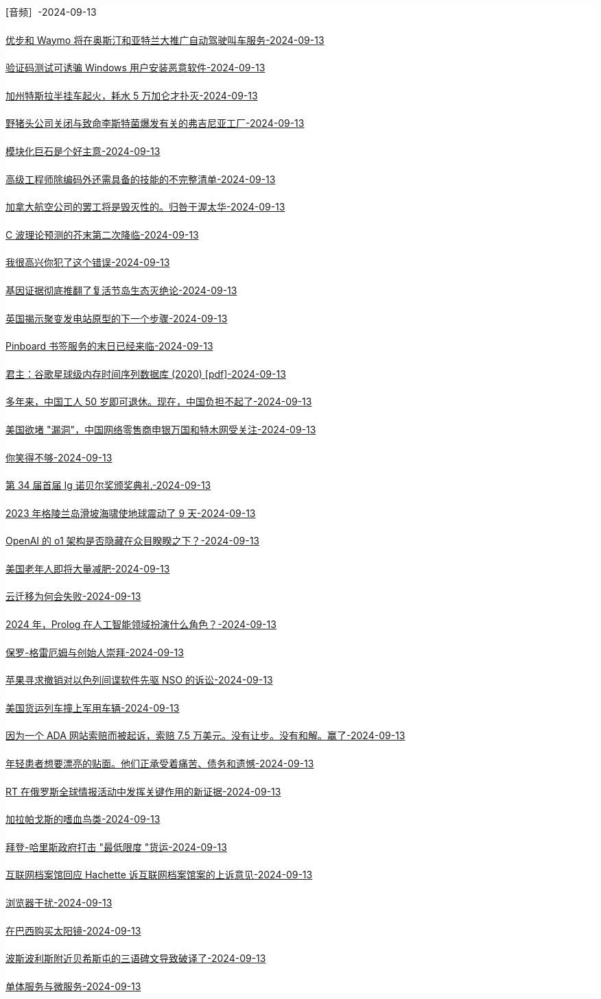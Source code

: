 [音频］-2024-09-13</a><br/><br/><a target=_blank rel=nofollow href="https://www.reuters.com/business/autos-transportation/uber-waymo-bring-autonomous-ride-hailing-austin-atlanta-2024-09-13/" >优步和 Waymo 将在奥斯汀和亚特兰大推广自动驾驶叫车服务-2024-09-13</a><br/><br/><a target=_blank rel=nofollow href="https://www.pcmag.com/news/this-captcha-test-can-trick-windows-users-into-installing-malware" >验证码测试可诱骗 Windows 用户安装恶意软件-2024-09-13</a><br/><br/><a target=_blank rel=nofollow href="https://www.cnbc.com/2024/09/13/tesla-semi-fire-needed-50000-gallons-of-water-to-extinguish.html" >加州特斯拉半挂车起火，耗水 5 万加仑才扑灭-2024-09-13</a><br/><br/><a target=_blank rel=nofollow href="https://apnews.com/article/boars-head-recall-liverwurst-listeria-83176dfc193c16afd949ffefc827aec2" >野猪头公司关闭与致命李斯特菌爆发有关的弗吉尼亚工厂-2024-09-13</a><br/><br/><a target=_blank rel=nofollow href="https://materializedview.io/p/modular-monoliths-are-a-good-idea" >模块化巨石是个好主意-2024-09-13</a><br/><br/><a target=_blank rel=nofollow href="https://skamille.medium.com/an-incomplete-list-of-skills-senior-engineers-need-beyond-coding-8ed4a521b29f" >高级工程师除编码外还需具备的技能的不完整清单-2024-09-13</a><br/><br/><a target=_blank rel=nofollow href="https://nationalpost.com/opinion/an-air-canada-strike-will-be-devastating-blame-ottawa" >加拿大航空公司的罢工将是毁灭性的。归咎于渥太华-2024-09-13</a><br/><br/><a target=_blank rel=nofollow href="https://interconnected.org/home/2024/09/13/mustard" >C 波理论预测的芥末第二次降临-2024-09-13</a><br/><br/><a target=_blank rel=nofollow href="https://blogs.ams.org/matheducation/2017/05/01/i-am-so-glad-you-made-that-mistake/" >我很高兴你犯了这个错误-2024-09-13</a><br/><br/><a target=_blank rel=nofollow href="https://www.sciencealert.com/genetic-evidence-overrules-ecocide-theory-of-easter-island-once-and-for-all" >基因证据彻底推翻了复活节岛生态灭绝论-2024-09-13</a><br/><br/><a target=_blank rel=nofollow href="https://physicsworld.com/a/uk-reveals-next-steps-toward-prototype-fusion-power-plant/" >英国揭示聚变发电站原型的下一个步骤-2024-09-13</a><br/><br/><a target=_blank rel=nofollow href="https://notes.kateva.org/2024/09/the-end-times-have-come-for-pinboardin.html" >Pinboard 书签服务的末日已经来临-2024-09-13</a><br/><br/><a target=_blank rel=nofollow href="https://www.vldb.org/pvldb/vol13/p3181-adams.pdf" >君主：谷歌星球级内存时间序列数据库 (2020) [pdf]-2024-09-13</a><br/><br/><a target=_blank rel=nofollow href="https://www.wsj.com/world/china/for-years-chinese-workers-could-retire-at-50-now-china-cant-afford-it-e7cbd405" >多年来，中国工人 50 岁即可退休。现在，中国负担不起了-2024-09-13</a><br/><br/><a target=_blank rel=nofollow href="https://www.reuters.com/business/retail-consumer/us-take-steps-curb-low-value-chinese-shipments-under-800-de-minimis-exemption-2024-09-13/" >美国欲堵 "漏洞"，中国网络零售商申银万国和特木网受关注-2024-09-13</a><br/><br/><a target=_blank rel=nofollow href="https://rubenerd.com/youre-not-smiling-enough/" >你笑得不够-2024-09-13</a><br/><br/><a target=_blank rel=nofollow href="https://improbable.com/ig/archive/2024-ceremony/" >第 34 届首届 Ig 诺贝尔奖颁奖典礼-2024-09-13</a><br/><br/><a target=_blank rel=nofollow href="https://studyfinds.org/landslide-earth-vibrate-9-days/" >2023 年格陵兰岛滑坡海啸使地球震动了 9 天-2024-09-13</a><br/><br/><a target=_blank rel=nofollow href="https://wandb.ai/byyoung3/ml-news/reports/Is-OpenAI-s-o1-architecture-hidden-in-plain-sight---Vmlldzo5MzU3MjI3" >OpenAI 的 o1 架构是否隐藏在众目睽睽之下？-2024-09-13</a><br/><br/><a target=_blank rel=nofollow href="https://www.theatlantic.com/health/archive/2024/02/ozempic-weight-loss-older-americans-boomers/677371/" >美国老年人即将大量减肥-2024-09-13</a><br/><br/><a target=_blank rel=nofollow href="https://thenewstack.io/why-cloud-migrations-fail/" >云迁移为何会失败-2024-09-13</a><br/><br/><a target=_blank rel=nofollow href="https://old.reddit.com/r/prolog/comments/1fdcjkd/what_is_the_role_of_prolog_in_ai_in_2024/" >2024 年，Prolog 在人工智能领域扮演什么角色？-2024-09-13</a><br/><br/><a target=_blank rel=nofollow href="https://davekarpf.substack.com/p/paul-graham-and-the-cult-of-the-founder" >保罗-格雷厄姆与创始人崇拜-2024-09-13</a><br/><br/><a target=_blank rel=nofollow href="https://www.washingtonpost.com/technology/2024/09/13/apple-lawsuit-nso-pegasus-spyware/" >苹果寻求撤销对以色列间谍软件先驱 NSO 的诉讼-2024-09-13</a><br/><br/><a target=_blank rel=nofollow href="https://www.bbc.com/news/videos/c93p35wd00eo" >美国货运列车撞上军用车辆-2024-09-13</a><br/><br/><a target=_blank rel=nofollow href="https://twitter.com/bandholz/status/1834318216824328552" >因为一个 ADA 网站索赔而被起诉，索赔 7.5 万美元。没有让步。没有和解。赢了-2024-09-13</a><br/><br/><a target=_blank rel=nofollow href="https://www.thecut.com/article/veneers-cost-perfect-smile-teeth-regret.html" >年轻患者想要漂亮的贴面。他们正承受着痛苦、债务和遗憾-2024-09-13</a><br/><br/><a target=_blank rel=nofollow href="https://www.cnn.com/2024/09/13/politics/biden-administration-rt-russian-intelligence/index.html" >RT 在俄罗斯全球情报活动中发挥关键作用的新证据-2024-09-13</a><br/><br/><a target=_blank rel=nofollow href="https://www.nhm.ac.uk/discover/wildlife-photographer-of-the-year-vampire-finches.html" >加拉帕戈斯的嗜血鸟类-2024-09-13</a><br/><br/><a target=_blank rel=nofollow href="https://www.whitehouse.gov/briefing-room/statements-releases/2024/09/13/fact-sheet-biden-harris-administration-announces-new-actions-to-protect-american-consumers-workers-and-businesses-by-cracking-down-on-de-minimis-shipments-with-unsafe-unfairly-traded-products/" >拜登-哈里斯政府打击 "最低限度 "货运-2024-09-13</a><br/><br/><a target=_blank rel=nofollow href="https://blog.archive.org/2024/09/04/internet-archive-responds-to-appellate-opinion/" >互联网档案馆回应 Hachette 诉互联网档案馆案的上诉意见-2024-09-13</a><br/><br/><a target=_blank rel=nofollow href="https://github.com/BrowserJam/browserjam" >浏览器干扰-2024-09-13</a><br/><br/><a target=_blank rel=nofollow href="https://theholdupproblem.com/2024/09/10/buying-sunglasses-in-brazil-or-how-to-restore-commitment-in-bargaining/" >在巴西购买太阳镜-2024-09-13</a><br/><br/><a target=_blank rel=nofollow href="https://en.wikipedia.org/wiki/Behistun_Inscription" >波斯波利斯附近贝希斯屯的三语碑文导致破译了-2024-09-13</a><br/><br/><a target=_blank rel=nofollow href="https://softwareninjahandbook.substack.com/p/monolithic-vs-microservices" >单体服务与微服务-2024-09-13</a>